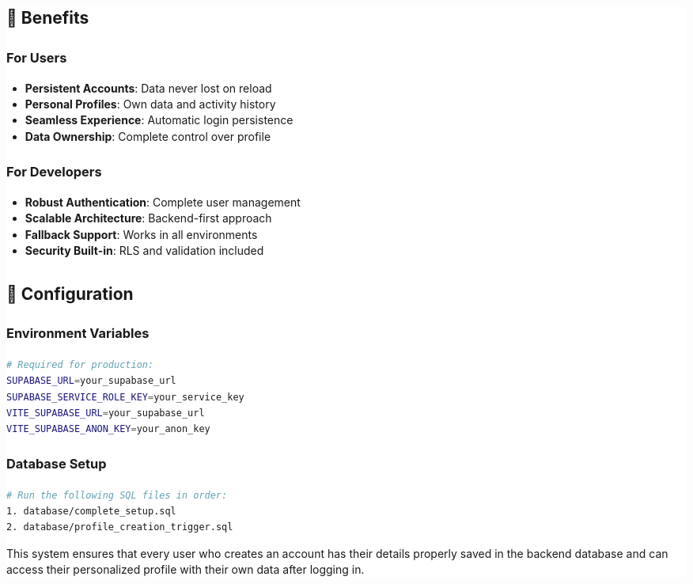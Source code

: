 ## 🎉 Benefits

### For Users
- **Persistent Accounts**: Data never lost on reload
- **Personal Profiles**: Own data and activity history
- **Seamless Experience**: Automatic login persistence
- **Data Ownership**: Complete control over profile

### For Developers
- **Robust Authentication**: Complete user management
- **Scalable Architecture**: Backend-first approach
- **Fallback Support**: Works in all environments
- **Security Built-in**: RLS and validation included

## 🔧 Configuration

### Environment Variables
```bash
# Required for production:
SUPABASE_URL=your_supabase_url
SUPABASE_SERVICE_ROLE_KEY=your_service_key
VITE_SUPABASE_URL=your_supabase_url
VITE_SUPABASE_ANON_KEY=your_anon_key
```

### Database Setup
```bash
# Run the following SQL files in order:
1. database/complete_setup.sql
2. database/profile_creation_trigger.sql
```

This system ensures that every user who creates an account has their details properly saved in the backend database and can access their personalized profile with their own data after logging in.
